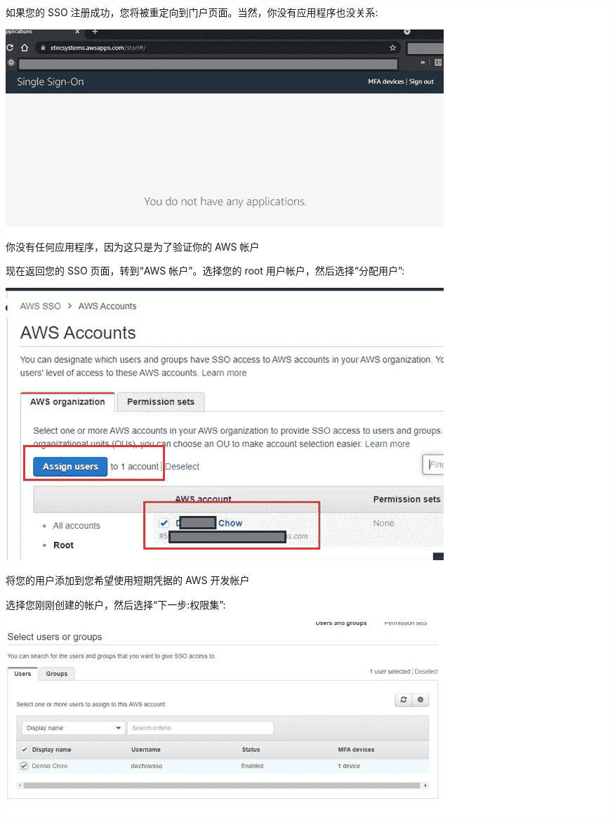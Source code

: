如果您的 SSO 注册成功，您将被重定向到门户页面。当然，你没有应用程序也没关系:

![](img/8bc27379039bc172a4cc3a84b5b1dc6a.png)

你没有任何应用程序，因为这只是为了验证你的 AWS 帐户

现在返回您的 SSO 页面，转到“AWS 帐户”。选择您的 root 用户帐户，然后选择“分配用户”:

![](img/69aeff933d63c488508142de51be70f1.png)

将您的用户添加到您希望使用短期凭据的 AWS 开发帐户

选择您刚刚创建的帐户，然后选择“下一步:权限集”:

![](img/19d6e940c7ba5ab87788aaac7f5116fe.png)
